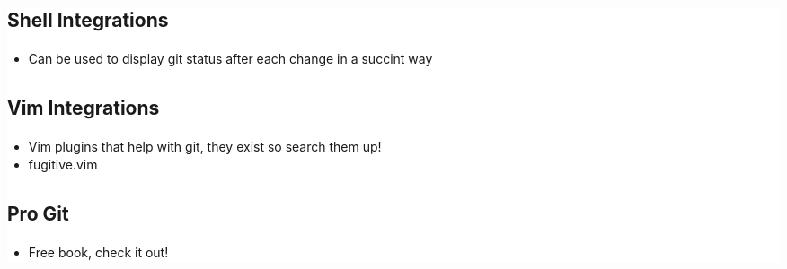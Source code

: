 ## Shell Integrations
- Can be used to display git status after each change in a succint way
## Vim Integrations
- Vim plugins that help with git, they exist so search them up!
- fugitive.vim
## Pro Git
- Free book, check it out!
